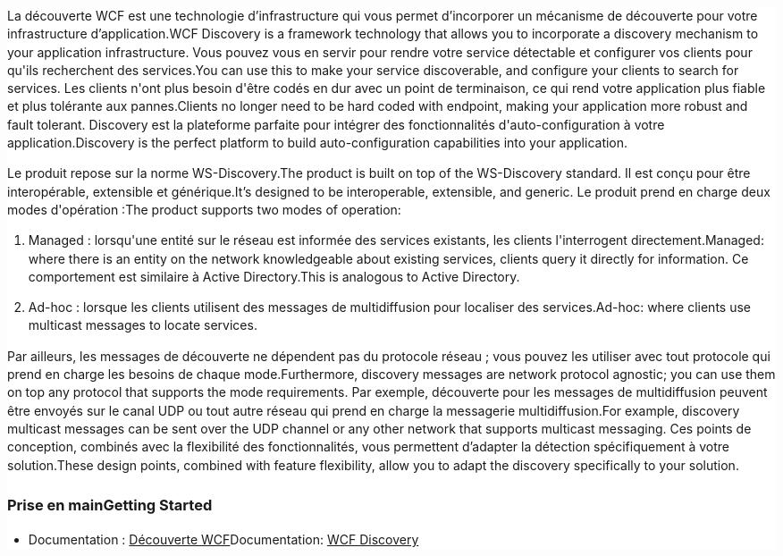 <span data-ttu-id="4999b-308">La découverte WCF est une technologie d’infrastructure qui vous permet d’incorporer un mécanisme de découverte pour votre infrastructure d’application.</span><span class="sxs-lookup"><span data-stu-id="4999b-308">WCF Discovery is a framework technology that allows you to incorporate a discovery mechanism to your application infrastructure.</span></span> <span data-ttu-id="4999b-309">Vous pouvez vous en servir pour rendre votre service détectable et configurer vos clients pour qu'ils recherchent des services.</span><span class="sxs-lookup"><span data-stu-id="4999b-309">You can use this to make your service discoverable, and configure your clients to search for services.</span></span> <span data-ttu-id="4999b-310">Les clients n'ont plus besoin d'être codés en dur avec un point de terminaison, ce qui rend votre application plus fiable et plus tolérante aux pannes.</span><span class="sxs-lookup"><span data-stu-id="4999b-310">Clients no longer need to be hard coded with endpoint, making your application more robust and fault tolerant.</span></span> <span data-ttu-id="4999b-311">Discovery est la plateforme parfaite pour intégrer des fonctionnalités d'auto-configuration à votre application.</span><span class="sxs-lookup"><span data-stu-id="4999b-311">Discovery is the perfect platform to build auto-configuration capabilities into your application.</span></span>

<span data-ttu-id="4999b-312">Le produit repose sur la norme WS-Discovery.</span><span class="sxs-lookup"><span data-stu-id="4999b-312">The product is built on top of the WS-Discovery standard.</span></span> <span data-ttu-id="4999b-313">Il est conçu pour être interopérable, extensible et générique.</span><span class="sxs-lookup"><span data-stu-id="4999b-313">It’s designed to be interoperable, extensible, and generic.</span></span> <span data-ttu-id="4999b-314">Le produit prend en charge deux modes d'opération :</span><span class="sxs-lookup"><span data-stu-id="4999b-314">The product supports two modes of operation:</span></span>

1. <span data-ttu-id="4999b-315">Managed : lorsqu'une entité sur le réseau est informée des services existants, les clients l'interrogent directement.</span><span class="sxs-lookup"><span data-stu-id="4999b-315">Managed: where there is an entity on the network knowledgeable about existing services, clients query it directly for information.</span></span> <span data-ttu-id="4999b-316">Ce comportement est similaire à Active Directory.</span><span class="sxs-lookup"><span data-stu-id="4999b-316">This is analogous to Active Directory.</span></span>

2. <span data-ttu-id="4999b-317">Ad-hoc : lorsque les clients utilisent des messages de multidiffusion pour localiser des services.</span><span class="sxs-lookup"><span data-stu-id="4999b-317">Ad-hoc: where clients use multicast messages to locate services.</span></span>

<span data-ttu-id="4999b-318">Par ailleurs, les messages de découverte ne dépendent pas du protocole réseau ; vous pouvez les utiliser avec tout protocole qui prend en charge les besoins de chaque mode.</span><span class="sxs-lookup"><span data-stu-id="4999b-318">Furthermore, discovery messages are network protocol agnostic; you can use them on top any protocol that supports the mode requirements.</span></span> <span data-ttu-id="4999b-319">Par exemple, découverte pour les messages de multidiffusion peuvent être envoyés sur le canal UDP ou tout autre réseau qui prend en charge la messagerie multidiffusion.</span><span class="sxs-lookup"><span data-stu-id="4999b-319">For example, discovery multicast messages can be sent over the UDP channel or any other network that supports multicast messaging.</span></span> <span data-ttu-id="4999b-320">Ces points de conception, combinés avec la flexibilité des fonctionnalités, vous permettent d’adapter la détection spécifiquement à votre solution.</span><span class="sxs-lookup"><span data-stu-id="4999b-320">These design points, combined with feature flexibility, allow you to adapt the discovery specifically to your solution.</span></span>

### <a name="getting-started"></a><span data-ttu-id="4999b-321">Prise en main</span><span class="sxs-lookup"><span data-stu-id="4999b-321">Getting Started</span></span>

- <span data-ttu-id="4999b-322">Documentation : [Découverte WCF](../wcf/feature-details/wcf-discovery.md)</span><span class="sxs-lookup"><span data-stu-id="4999b-322">Documentation: [WCF Discovery](../wcf/feature-details/wcf-discovery.md)</span></span>
